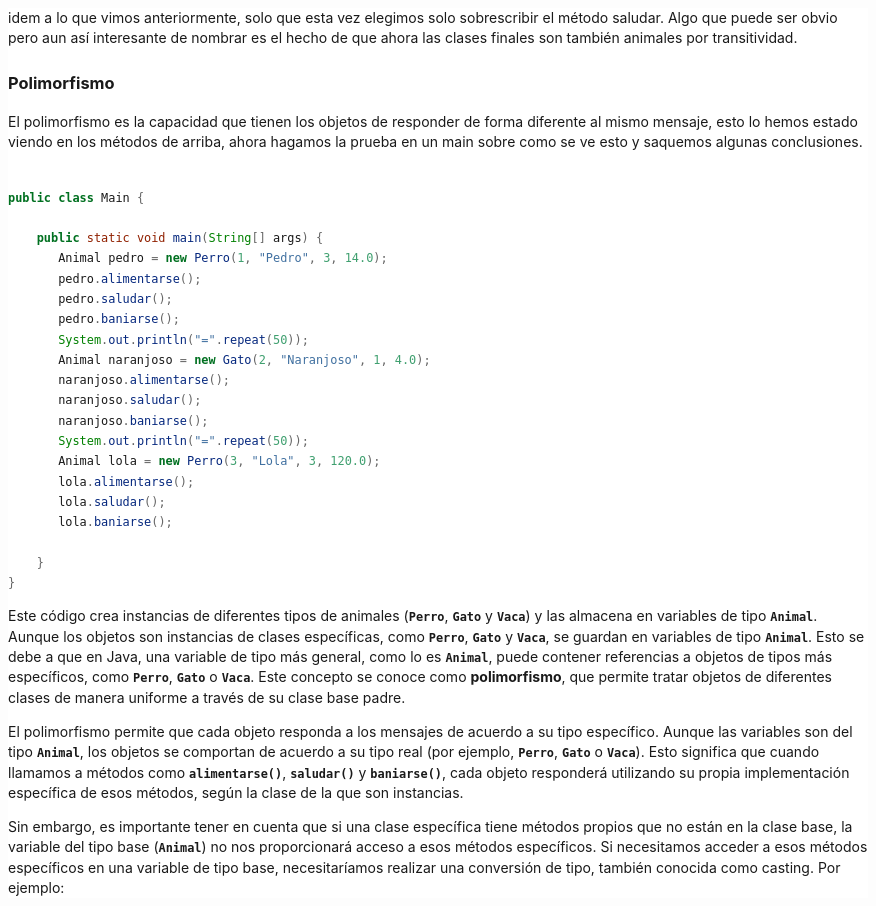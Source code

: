idem a lo que vimos anteriormente, solo que esta vez elegimos solo sobrescribir el método saludar. Algo que puede ser obvio pero aun así interesante de nombrar es el hecho de que ahora las clases finales son también animales por transitividad.

### Polimorfismo

El polimorfismo es la capacidad que tienen los objetos de responder de forma diferente al mismo mensaje, esto lo hemos estado viendo en los métodos de arriba, ahora hagamos la prueba en un main sobre como se ve esto y saquemos algunas conclusiones.

```java

public class Main {

    public static void main(String[] args) {
       Animal pedro = new Perro(1, "Pedro", 3, 14.0);
       pedro.alimentarse();
       pedro.saludar();
       pedro.baniarse();
       System.out.println("=".repeat(50));
       Animal naranjoso = new Gato(2, "Naranjoso", 1, 4.0);
       naranjoso.alimentarse();
       naranjoso.saludar();
       naranjoso.baniarse();
       System.out.println("=".repeat(50));
       Animal lola = new Perro(3, "Lola", 3, 120.0);
       lola.alimentarse();
       lola.saludar();
       lola.baniarse();

    }
}

```

Este código crea instancias de diferentes tipos de animales (**`Perro`**, **`Gato`** y **`Vaca`**) y las almacena en variables de tipo **`Animal`**. Aunque los objetos son instancias de clases específicas, como **`Perro`**, **`Gato`** y **`Vaca`**, se guardan en variables de tipo **`Animal`**. Esto se debe a que en Java, una variable de tipo más general, como lo es **`Animal`**, puede contener referencias a objetos de tipos más específicos, como **`Perro`**, **`Gato`** o **`Vaca`**. Este concepto se conoce como **polimorfismo**, que permite tratar objetos de diferentes clases de manera uniforme a través de su clase base padre.

El polimorfismo permite que cada objeto responda a los mensajes de acuerdo a su tipo específico. Aunque las variables son del tipo **`Animal`**, los objetos se comportan de acuerdo a su tipo real (por ejemplo, **`Perro`**, **`Gato`** o **`Vaca`**). Esto significa que cuando llamamos a métodos como **`alimentarse()`**, **`saludar()`** y **`baniarse()`**, cada objeto responderá utilizando su propia implementación específica de esos métodos, según la clase de la que son instancias.

Sin embargo, es importante tener en cuenta que si una clase específica tiene métodos propios que no están en la clase base, la variable del tipo base (**`Animal`**) no nos proporcionará acceso a esos métodos específicos. Si necesitamos acceder a esos métodos específicos en una variable de tipo base, necesitaríamos realizar una conversión de tipo, también conocida como casting. Por ejemplo:
